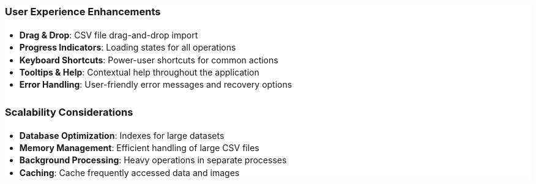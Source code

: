 ### User Experience Enhancements
- **Drag & Drop**: CSV file drag-and-drop import
- **Progress Indicators**: Loading states for all operations
- **Keyboard Shortcuts**: Power-user shortcuts for common actions
- **Tooltips & Help**: Contextual help throughout the application
- **Error Handling**: User-friendly error messages and recovery options

### Scalability Considerations
- **Database Optimization**: Indexes for large datasets
- **Memory Management**: Efficient handling of large CSV files
- **Background Processing**: Heavy operations in separate processes
- **Caching**: Cache frequently accessed data and images